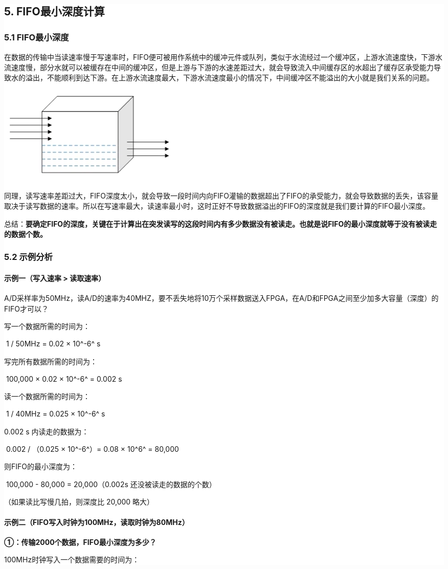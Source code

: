 

## 5. FIFO最小深度计算

### 5.1 FIFO最小深度

在数据的传输中当读速率慢于写速率时，FIFO便可被用作系统中的缓冲元件或队列，类似于水流经过一个缓冲区，上游水流速度快，下游水流速度慢，部分水就可以被缓存在中间的缓冲区，但是上游与下游的水速差距过大，就会导致流入中间缓存区的水超出了缓存区承受能力导致水的溢出，不能顺利到达下游。在上游水流速度最大，下游水流速度最小的情况下，中间缓冲区不能溢出的大小就是我们关系的问题。

<img alt="20220227141237094" src="MD_IMG/FPGA面试题总结.assets/image-20220227141237094.png"  />

同理，读写速率差距过大，FIFO深度太小，就会导致一段时间内向FIFO灌输的数据超出了FIFO的承受能力，就会导致数据的丢失，该容量取决于读写数据的速率。所以在写速率最大，读速率最小时，这时正好不导致数据溢出的FIFO的深度就是我们要计算的FIFO最小深度。

 总结：**要确定FIFO的深度，关键在于计算出在突发读写的这段时间内有多少数据没有被读走。也就是说FIFO的最小深度就等于没有被读走的数据个数。**

### 5.2 示例分析

#### **示例一（写入速率 > 读取速率）**

 A/D采样率为50MHz，读A/D的速率为40MHZ，要不丢失地将10万个采样数据送入FPGA，在A/D和FPGA之间至少加多大容量（深度）的FIFO才可以？

写一个数据所需的时间为：

​														1 / 50MHz = 0.02 × 10^-6^ s

写完所有数据所需的时间为：

​										       	100,000 × 0.02 × 10^-6^ = 0.002 s

读一个数据所需的时间为：

​														1 / 40MHz = 0.025 × 10^-6^ s

0.002 s 内读走的数据为：

​										 0.002 / （0.025 × 10^-6^）= 0.08  × 10^6^  = 80,000

则FIFO的最小深度为：

​                           100,000 - 80,000 = 20,000（0.002s 还没被读走的数据的个数）

（如果读比写慢几拍，则深度比 20,000 略大）

#### **示例二（FIFO写入时钟为100MHz，读取时钟为80MHz）**

**①：传输2000个数据，FIFO最小深度为多少？**

100MHz时钟写入一个数据需要的时间为：
